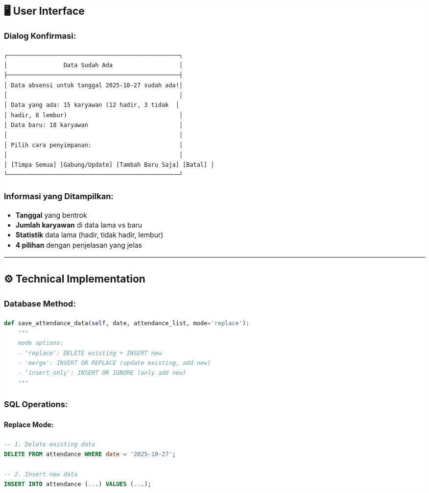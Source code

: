 
## 🖥️ User Interface

### **Dialog Konfirmasi:**
```
┌─────────────────────────────────────────────────┐
│                Data Sudah Ada                   │
├─────────────────────────────────────────────────┤
│ Data absensi untuk tanggal 2025-10-27 sudah ada!│
│                                                 │
│ Data yang ada: 15 karyawan (12 hadir, 3 tidak  │
│ hadir, 8 lembur)                                │
│ Data baru: 18 karyawan                          │
│                                                 │
│ Pilih cara penyimpanan:                         │
│                                                 │
│ [Timpa Semua] [Gabung/Update] [Tambah Baru Saja] [Batal] │
└─────────────────────────────────────────────────┘
```

### **Informasi yang Ditampilkan:**
- **Tanggal** yang bentrok
- **Jumlah karyawan** di data lama vs baru
- **Statistik** data lama (hadir, tidak hadir, lembur)
- **4 pilihan** dengan penjelasan yang jelas

---

## ⚙️ Technical Implementation

### **Database Method:**
```python
def save_attendance_data(self, date, attendance_list, mode='replace'):
    """
    mode options:
    - 'replace': DELETE existing + INSERT new
    - 'merge': INSERT OR REPLACE (update existing, add new)
    - 'insert_only': INSERT OR IGNORE (only add new)
    """
```

### **SQL Operations:**

#### **Replace Mode:**
```sql
-- 1. Delete existing data
DELETE FROM attendance WHERE date = '2025-10-27';

-- 2. Insert new data
INSERT INTO attendance (...) VALUES (...);
```
